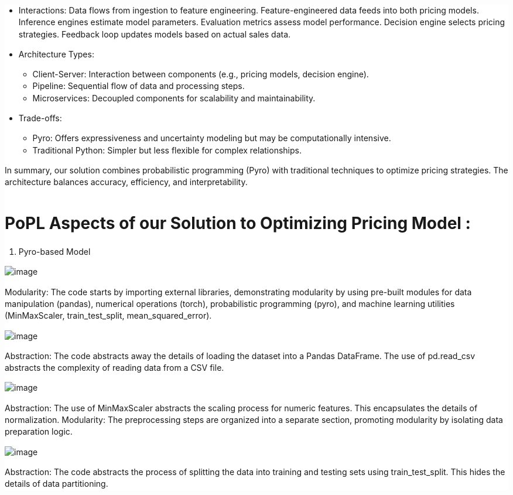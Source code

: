 * Interactions:
  Data flows from ingestion to feature engineering.
  Feature-engineered data feeds into both pricing models.
  Inference engines estimate model parameters.
  Evaluation metrics assess model performance.
  Decision engine selects pricing strategies.
  Feedback loop updates models based on actual sales data.

* Architecture Types:
  * Client-Server: Interaction between components (e.g., pricing models, decision engine).
  * Pipeline: Sequential flow of data and processing steps.
  * Microservices: Decoupled components for scalability and maintainability.

* Trade-offs:
  * Pyro: Offers expressiveness and uncertainty modeling but may be computationally intensive.
  * Traditional Python: Simpler but less flexible for complex relationships.

In summary, our solution combines probabilistic programming (Pyro) with traditional techniques to optimize pricing strategies. The architecture balances accuracy, efficiency, and interpretability.










# PoPL Aspects of our Solution to Optimizing Pricing Model : 

1) Pyro-based Model

![image](https://github.com/guptakuhu/ECommercePricingOptimization/assets/80278657/6ec17d08-5336-44f2-87b6-243020b37299)

Modularity: The code starts by importing external libraries, demonstrating modularity by using pre-built modules for data manipulation (pandas), numerical operations (torch), probabilistic programming (pyro), and machine learning utilities (MinMaxScaler, train_test_split, mean_squared_error).

![image](https://github.com/guptakuhu/ECommercePricingOptimization/assets/80278657/c4a8b807-d669-4bf8-950c-164785c1e194)

Abstraction: The code abstracts away the details of loading the dataset into a Pandas DataFrame. The use of pd.read_csv abstracts the complexity of reading data from a CSV file.

![image](https://github.com/guptakuhu/ECommercePricingOptimization/assets/80278657/6bdd09c7-746e-4d16-ac83-39d2d1f8fa36)

Abstraction: The use of MinMaxScaler abstracts the scaling process for numeric features. This encapsulates the details of normalization. 
Modularity: The preprocessing steps are organized into a separate section, promoting modularity by isolating data preparation logic.

![image](https://github.com/guptakuhu/ECommercePricingOptimization/assets/80278657/ac02163d-c9b9-4f6a-ae89-df7fb10b7e23)

Abstraction: The code abstracts the process of splitting the data into training and testing sets using train_test_split. This hides the details of data partitioning.
